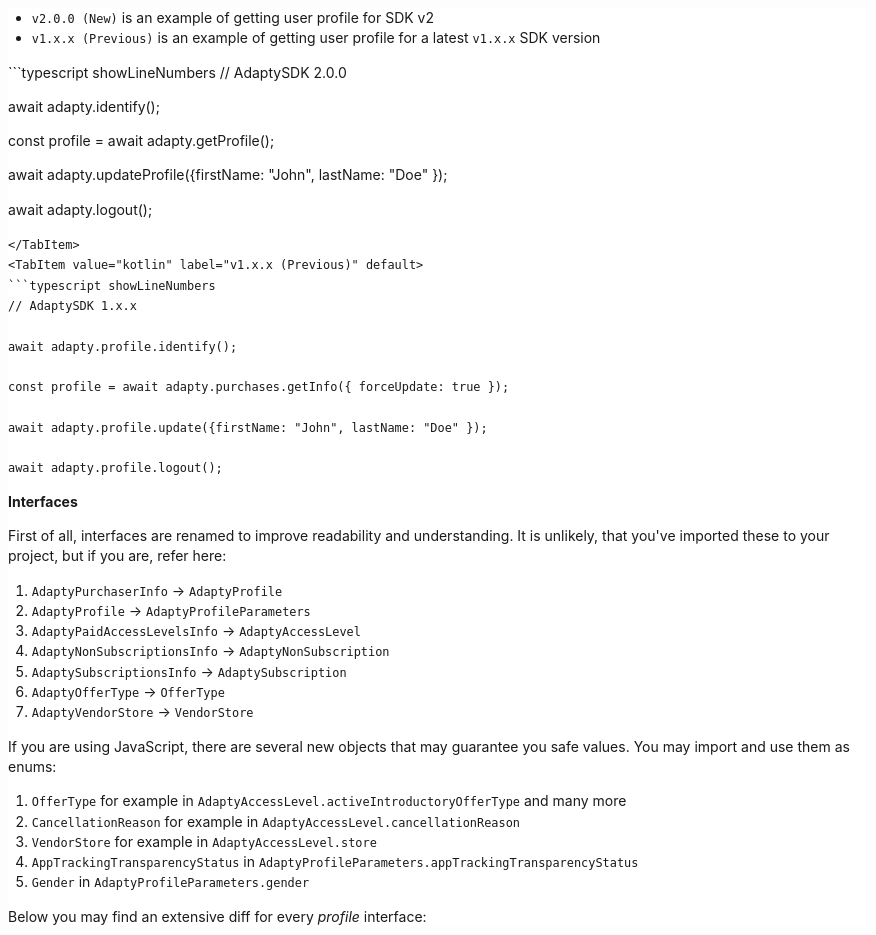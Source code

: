 - `v2.0.0 (New)` is an example of getting user profile for SDK v2
- `v1.x.x (Previous)` is an example of getting user profile for a latest `v1.x.x` SDK version

<Tabs>
<TabItem value="Swift" label="v2.0.0 (New)" default>
```typescript showLineNumbers
// AdaptySDK 2.0.0

await adapty.identify();

const profile = await adapty.getProfile();

await adapty.updateProfile({firstName: "John", lastName: "Doe" });

await adapty.logout();
```
</TabItem>
<TabItem value="kotlin" label="v1.x.x (Previous)" default>
```typescript showLineNumbers
// AdaptySDK 1.x.x

await adapty.profile.identify();

const profile = await adapty.purchases.getInfo({ forceUpdate: true });

await adapty.profile.update({firstName: "John", lastName: "Doe" });

await adapty.profile.logout();
```
</TabItem>
</Tabs>

**Interfaces**

First of all, interfaces are renamed to improve readability and understanding. It is unlikely, that you've imported these to your project, but if you are, refer here:

1. `AdaptyPurchaserInfo` → `AdaptyProfile`
2. `AdaptyProfile` → `AdaptyProfileParameters`
3. `AdaptyPaidAccessLevelsInfo` → `AdaptyAccessLevel`
4. `AdaptyNonSubscriptionsInfo` → `AdaptyNonSubscription`
5. `AdaptySubscriptionsInfo` → `AdaptySubscription`
6. `AdaptyOfferType` → `OfferType`
7. `AdaptyVendorStore` → `VendorStore`

If you are using JavaScript, there are several new objects that may guarantee you safe values. You may import and use them as enums:

1. `OfferType` for example in `AdaptyAccessLevel.activeIntroductoryOfferType` and many more
2. `CancellationReason` for example in `AdaptyAccessLevel.cancellationReason`
3. `VendorStore` for example in `AdaptyAccessLevel.store`
4. `AppTrackingTransparencyStatus` in `AdaptyProfileParameters.appTrackingTransparencyStatus`
5. `Gender` in `AdaptyProfileParameters.gender`

Below you may find an extensive diff for every _profile_ interface:
